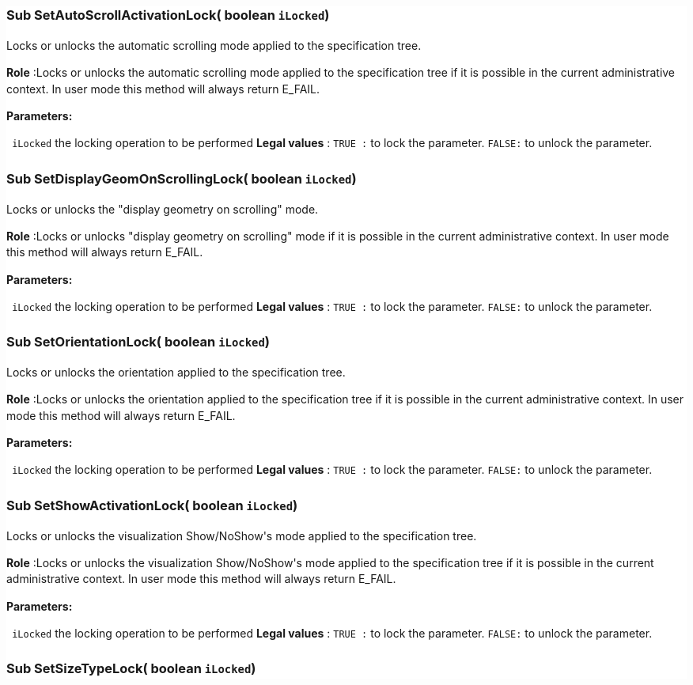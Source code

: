 ### Sub **SetAutoScrollActivationLock**( boolean  `iLocked`)

   Locks or unlocks the automatic scrolling mode applied to the specification tree.

**Role** :Locks or unlocks the automatic scrolling mode applied to the specification tree if it is possible in the current administrative context. In user mode this method will always return E_FAIL.

**Parameters:**

` iLocked`      the locking operation to be performed **Legal values** :
`TRUE :` to lock the parameter.
`FALSE:` to unlock the parameter.

### Sub **SetDisplayGeomOnScrollingLock**( boolean  `iLocked`)

   Locks or unlocks the "display geometry on scrolling" mode.

**Role** :Locks or unlocks "display geometry on scrolling" mode if it is possible in the current administrative context. In user mode this method will always return E_FAIL.

**Parameters:**

` iLocked`      the locking operation to be performed **Legal values** :
`TRUE :` to lock the parameter.
`FALSE:` to unlock the parameter.

### Sub **SetOrientationLock**( boolean  `iLocked`)

   Locks or unlocks the orientation applied to the specification tree.

**Role** :Locks or unlocks the orientation applied to the specification tree if it is possible in the current administrative context. In user mode this method will always return E_FAIL.

**Parameters:**

` iLocked`      the locking operation to be performed **Legal values** :
`TRUE :` to lock the parameter.
`FALSE:` to unlock the parameter.

### Sub **SetShowActivationLock**( boolean  `iLocked`)

   Locks or unlocks the visualization Show/NoShow's mode applied to the specification tree.

**Role** :Locks or unlocks the visualization Show/NoShow's mode applied to the specification tree if it is possible in the current administrative context. In user mode this method will always return E_FAIL.

**Parameters:**

` iLocked`      the locking operation to be performed **Legal values** :
`TRUE :` to lock the parameter.
`FALSE:` to unlock the parameter.

### Sub **SetSizeTypeLock**( boolean  `iLocked`)
